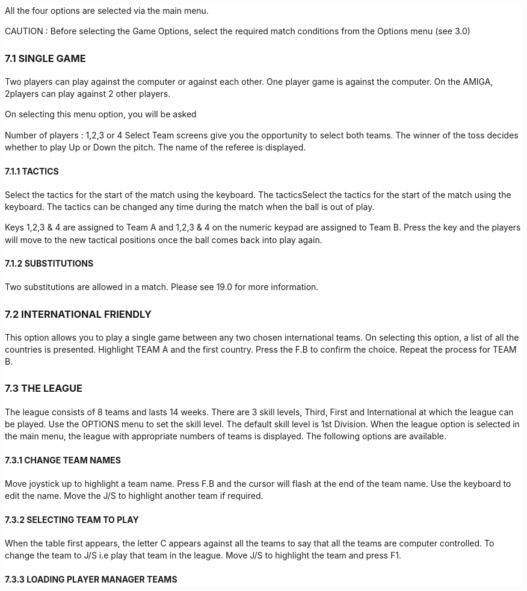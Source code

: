 All the four options are selected via the main menu.

CAUTION : Before selecting the Game Options, select the required match conditions from the Options menu (see 3.0)

### 7.1 SINGLE GAME ###

Two players can play against the computer or against each other. One player game is against the computer. On the AMIGA, 2players can play against 2 other players.

On selecting this menu option, you will be asked

Number of players : 1,2,3 or 4
Select Team screens give you the opportunity to select both teams.
The winner of the toss decides whether to play Up or Down the pitch.
The name of the referee is displayed.

#### 7.1.1 TACTICS ####

Select the tactics for the start of the match using the keyboard. The tacticsSelect the tactics for the start of the match using the keyboard. The tactics can be changed any time during the match when the ball is out of play.

Keys 1,2,3 & 4 are assigned to Team A and 1,2,3 & 4 on the numeric keypad are assigned to Team B. Press the key and the players will move to the new tactical positions once the ball comes back into play again.

#### 7.1.2 SUBSTITUTIONS ####

Two substitutions are allowed in a match. Please see 19.0 for more information.

### 7.2 INTERNATIONAL FRIENDLY ###

This option allows you to play a single game between any two chosen international teams. On selecting this option, a list of all the countries is presented. Highlight TEAM A and the first country.
Press the F.B to confirm the choice. Repeat the process for TEAM B.

### 7.3 THE LEAGUE ###

The league consists of 8 teams and lasts 14 weeks. There are 3 skill levels, Third, First and International at which the league can be played. Use the OPTIONS menu to set the skill level. The default skill level is 1st Division. When the league option is selected in the main menu, the league with appropriate numbers of teams is displayed. The following options are available.

#### 7.3.1 CHANGE TEAM NAMES ####

Move joystick up to highlight a team name. Press F.B and the cursor will flash at the end of the team name. Use the keyboard to edit the name. Move the J/S to highlight another team if required.

#### 7.3.2 SELECTING TEAM TO PLAY ####

When the table first appears, the letter C appears against all the teams to say that all the teams are computer controlled. To change the team to J/S i.e play that team in the league. Move J/S to highlight the team and press F1.

#### 7.3.3 LOADING PLAYER MANAGER TEAMS ####
